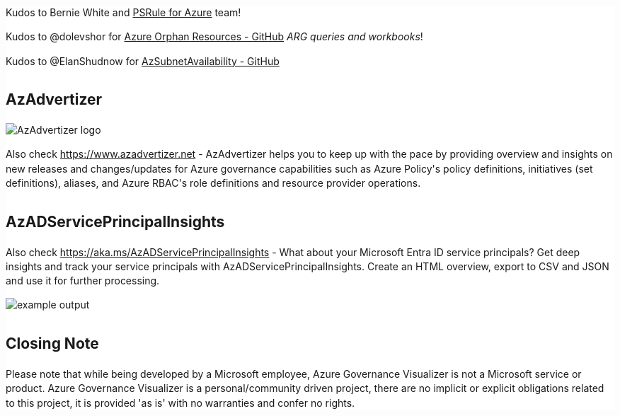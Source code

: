Kudos to Bernie White and [PSRule for Azure](https://azure.github.io/PSRule.Rules.Azure) team!

Kudos to @dolevshor for [Azure Orphan Resources - GitHub](https://github.com/dolevshor/azure-orphan-resources) _ARG queries and workbooks_!

Kudos to @ElanShudnow for [AzSubnetAvailability - GitHub](https://github.com/ElanShudnow/AzureCode/tree/main/PowerShell/AzSubnetAvailability)

## AzAdvertizer

![AzAdvertizer logo](img/azadvertizer70.png)

Also check <https://www.azadvertizer.net> - AzAdvertizer helps you to keep up with the pace by providing overview and insights on new releases and changes/updates for Azure governance capabilities such as Azure Policy's policy definitions, initiatives (set definitions), aliases, and Azure RBAC's role definitions and resource provider operations.

## AzADServicePrincipalInsights

Also check <https://aka.ms/AzADServicePrincipalInsights> - What about your Microsoft Entra ID service principals? Get deep insights and track your service principals with AzADServicePrincipalInsights. Create an HTML overview, export to CSV and JSON and use it for further processing.

![example output](img/azadserviceprincipalinsights_preview_entra-id.png)

## Closing Note

Please note that while being developed by a Microsoft employee, Azure Governance Visualizer is not a Microsoft service or product. Azure Governance Visualizer is a personal/community driven project, there are no implicit or explicit obligations related to this project, it is provided 'as is' with no warranties and confer no rights.
